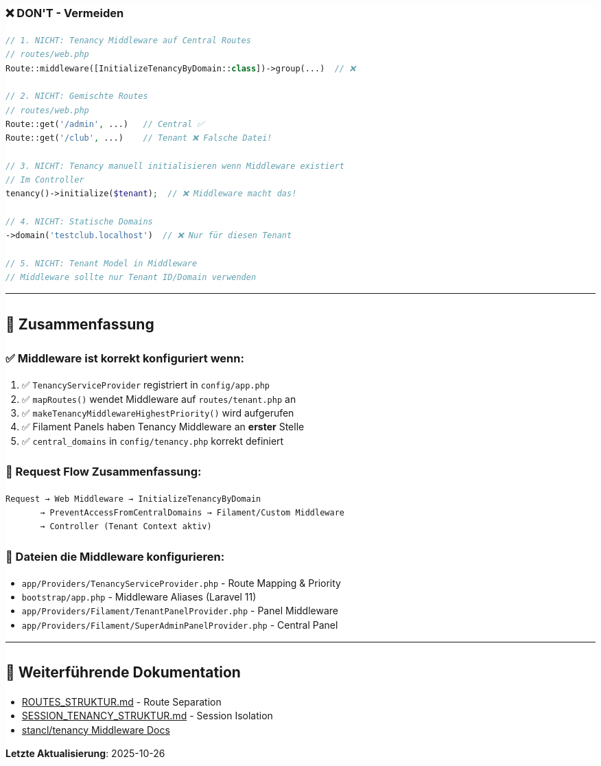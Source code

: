 ### ❌ DON'T - Vermeiden

```php
// 1. NICHT: Tenancy Middleware auf Central Routes
// routes/web.php
Route::middleware([InitializeTenancyByDomain::class])->group(...)  // ❌

// 2. NICHT: Gemischte Routes
// routes/web.php
Route::get('/admin', ...)   // Central ✅
Route::get('/club', ...)    // Tenant ❌ Falsche Datei!

// 3. NICHT: Tenancy manuell initialisieren wenn Middleware existiert
// Im Controller
tenancy()->initialize($tenant);  // ❌ Middleware macht das!

// 4. NICHT: Statische Domains
->domain('testclub.localhost')  // ❌ Nur für diesen Tenant

// 5. NICHT: Tenant Model in Middleware
// Middleware sollte nur Tenant ID/Domain verwenden
```

---

## 🎯 Zusammenfassung

### ✅ Middleware ist korrekt konfiguriert wenn:

1. ✅ `TenancyServiceProvider` registriert in `config/app.php`
2. ✅ `mapRoutes()` wendet Middleware auf `routes/tenant.php` an
3. ✅ `makeTenancyMiddlewareHighestPriority()` wird aufgerufen
4. ✅ Filament Panels haben Tenancy Middleware an **erster** Stelle
5. ✅ `central_domains` in `config/tenancy.php` korrekt definiert

### 🚀 Request Flow Zusammenfassung:

```
Request → Web Middleware → InitializeTenancyByDomain 
       → PreventAccessFromCentralDomains → Filament/Custom Middleware 
       → Controller (Tenant Context aktiv)
```

### 📁 Dateien die Middleware konfigurieren:

- `app/Providers/TenancyServiceProvider.php` - Route Mapping & Priority
- `bootstrap/app.php` - Middleware Aliases (Laravel 11)
- `app/Providers/Filament/TenantPanelProvider.php` - Panel Middleware
- `app/Providers/Filament/SuperAdminPanelProvider.php` - Central Panel

---

## 🔗 Weiterführende Dokumentation

- [ROUTES_STRUKTUR.md](./ROUTES_STRUKTUR.md) - Route Separation
- [SESSION_TENANCY_STRUKTUR.md](./SESSION_TENANCY_STRUKTUR.md) - Session Isolation
- [stancl/tenancy Middleware Docs](https://tenancyforlaravel.com/docs/v4/routes)

**Letzte Aktualisierung**: 2025-10-26
